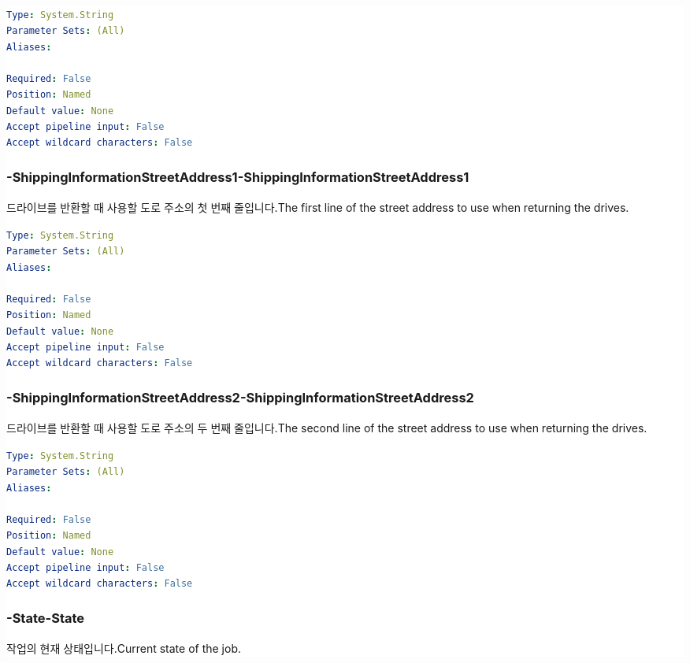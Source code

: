 ```yaml
Type: System.String
Parameter Sets: (All)
Aliases:

Required: False
Position: Named
Default value: None
Accept pipeline input: False
Accept wildcard characters: False
```

### <span data-ttu-id="47fda-203">-ShippingInformationStreetAddress1</span><span class="sxs-lookup"><span data-stu-id="47fda-203">-ShippingInformationStreetAddress1</span></span>
<span data-ttu-id="47fda-204">드라이브를 반환할 때 사용할 도로 주소의 첫 번째 줄입니다.</span><span class="sxs-lookup"><span data-stu-id="47fda-204">The first line of the street address to use when returning the drives.</span></span>

```yaml
Type: System.String
Parameter Sets: (All)
Aliases:

Required: False
Position: Named
Default value: None
Accept pipeline input: False
Accept wildcard characters: False
```

### <span data-ttu-id="47fda-205">-ShippingInformationStreetAddress2</span><span class="sxs-lookup"><span data-stu-id="47fda-205">-ShippingInformationStreetAddress2</span></span>
<span data-ttu-id="47fda-206">드라이브를 반환할 때 사용할 도로 주소의 두 번째 줄입니다.</span><span class="sxs-lookup"><span data-stu-id="47fda-206">The second line of the street address to use when returning the drives.</span></span>

```yaml
Type: System.String
Parameter Sets: (All)
Aliases:

Required: False
Position: Named
Default value: None
Accept pipeline input: False
Accept wildcard characters: False
```

### <span data-ttu-id="47fda-207">-State</span><span class="sxs-lookup"><span data-stu-id="47fda-207">-State</span></span>
<span data-ttu-id="47fda-208">작업의 현재 상태입니다.</span><span class="sxs-lookup"><span data-stu-id="47fda-208">Current state of the job.</span></span>
